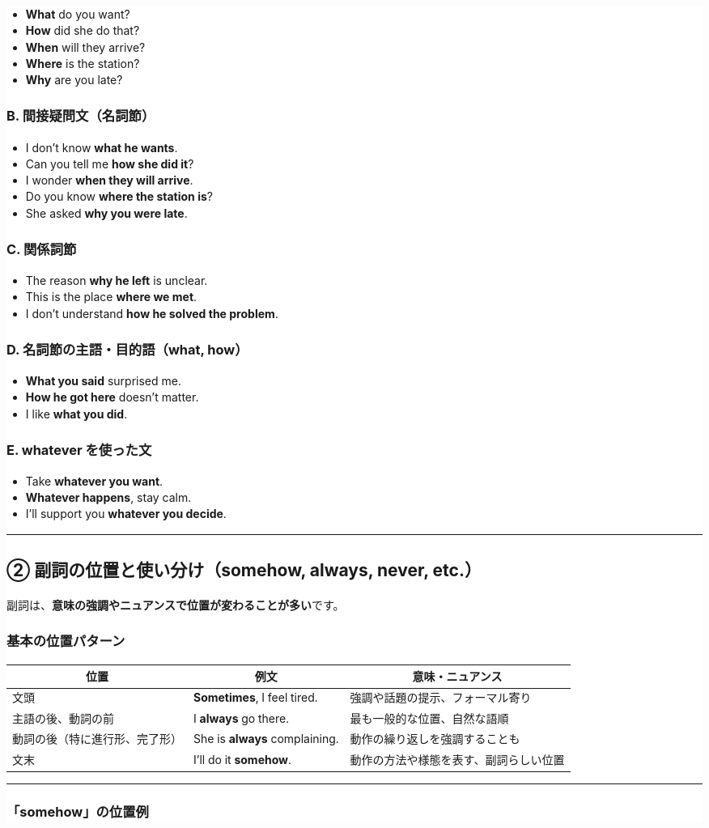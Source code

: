 * **What** do you want?
* **How** did she do that?
* **When** will they arrive?
* **Where** is the station?
* **Why** are you late?

### B. **間接疑問文（名詞節）**

* I don’t know **what he wants**.
* Can you tell me **how she did it**?
* I wonder **when they will arrive**.
* Do you know **where the station is**?
* She asked **why you were late**.

### C. **関係詞節**

* The reason **why he left** is unclear.
* This is the place **where we met**.
* I don’t understand **how he solved the problem**.

### D. **名詞節の主語・目的語（what, how）**

* **What you said** surprised me.
* **How he got here** doesn’t matter.
* I like **what you did**.

### E. **whatever を使った文**

* Take **whatever you want**.
* **Whatever happens**, stay calm.
* I’ll support you **whatever you decide**.

---

## ② 副詞の位置と使い分け（somehow, always, never, etc.）

副詞は、**意味の強調やニュアンスで位置が変わることが多い**です。

### 基本の位置パターン

| 位置              | 例文                             | 意味・ニュアンス            |
| --------------- | ------------------------------ | ------------------- |
| 文頭              | **Sometimes**, I feel tired.   | 強調や話題の提示、フォーマル寄り    |
| 主語の後、動詞の前       | I **always** go there.         | 最も一般的な位置、自然な語順      |
| 動詞の後（特に進行形、完了形） | She is **always** complaining. | 動作の繰り返しを強調することも     |
| 文末              | I’ll do it **somehow**.        | 動作の方法や様態を表す、副詞らしい位置 |

---

### 「somehow」の位置例
